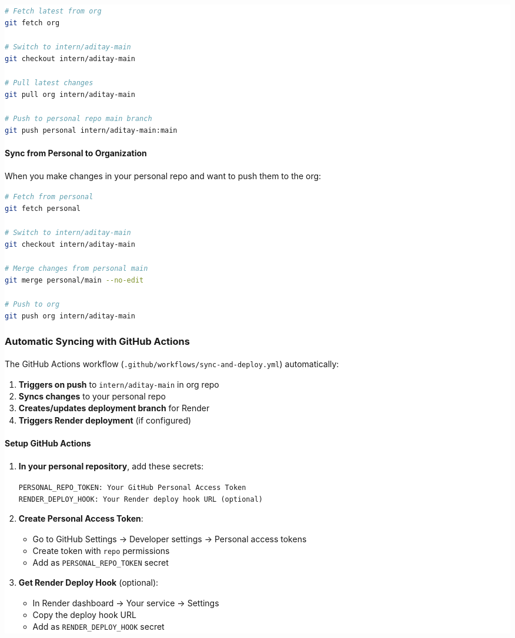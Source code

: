 ```bash
# Fetch latest from org
git fetch org

# Switch to intern/aditay-main
git checkout intern/aditay-main

# Pull latest changes
git pull org intern/aditay-main

# Push to personal repo main branch
git push personal intern/aditay-main:main
```

#### Sync from Personal to Organization
When you make changes in your personal repo and want to push them to the org:

```bash
# Fetch from personal
git fetch personal

# Switch to intern/aditay-main
git checkout intern/aditay-main

# Merge changes from personal main
git merge personal/main --no-edit

# Push to org
git push org intern/aditay-main
```

### Automatic Syncing with GitHub Actions

The GitHub Actions workflow (`.github/workflows/sync-and-deploy.yml`) automatically:

1. **Triggers on push** to `intern/aditay-main` in org repo
2. **Syncs changes** to your personal repo
3. **Creates/updates deployment branch** for Render
4. **Triggers Render deployment** (if configured)

#### Setup GitHub Actions

1. **In your personal repository**, add these secrets:
   ```
   PERSONAL_REPO_TOKEN: Your GitHub Personal Access Token
   RENDER_DEPLOY_HOOK: Your Render deploy hook URL (optional)
   ```

2. **Create Personal Access Token**:
   - Go to GitHub Settings → Developer settings → Personal access tokens
   - Create token with `repo` permissions
   - Add as `PERSONAL_REPO_TOKEN` secret

3. **Get Render Deploy Hook** (optional):
   - In Render dashboard → Your service → Settings
   - Copy the deploy hook URL
   - Add as `RENDER_DEPLOY_HOOK` secret
